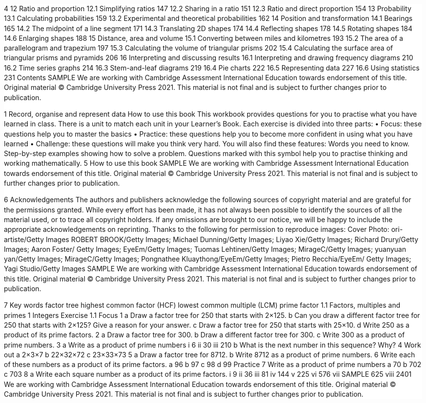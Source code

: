   

4 12 Ratio and proportion 12.1 Simplifying ratios 147 12.2 Sharing in a ratio 151 12.3 Ratio and direct proportion 154 13 Probability 13.1 Calculating probabilities 159 13.2 Experimental and theoretical probabilities 162 14 Position and transformation 14.1 Bearings 165 14.2 The midpoint of a line segment 171 14.3 Translating 2D shapes 174 14.4 Reflecting shapes 178 14.5 Rotating shapes 184 14.6 Enlarging shapes 188 15 Distance, area and volume 15.1 Converting between miles and kilometres 193 15.2 The area of a parallelogram and trapezium 197 15.3 Calculating the volume of triangular prisms 202 15.4 Calculating the surface area of triangular prisms and pyramids 206 16 Interpreting and discussing results 16.1 Interpreting and drawing frequency diagrams 210 16.2 Time series graphs 214 16.3 Stem-and-leaf diagrams 219 16.4 Pie charts 222 16.5 Representing data 227 16.6 Using statistics 231 Contents SAMPLE We are working with Cambridge Assessment International Education towards endorsement of this title. Original material © Cambridge University Press 2021. This material is not final and is subject to further changes prior to publication.

  

1 Record, organise and represent data How to use this book This workbook provides questions for you to practise what you have learned in class. There is a unit to match each unit in your Learner’s Book. Each exercise is divided into three parts: • Focus: these questions help you to master the basics • Practice: these questions help you to become more confident in using what you have learned • Challenge: these questions will make you think very hard. You will also find these features: Words you need to know. Step-by-step examples showing how to solve a problem. Questions marked with this symbol help you to practise thinking and working mathematically. 5 How to use this book SAMPLE We are working with Cambridge Assessment International Education towards endorsement of this title. Original material © Cambridge University Press 2021. This material is not final and is subject to further changes prior to publication.

  

6 Acknowledgements The authors and publishers acknowledge the following sources of copyright material and are grateful for the permissions granted. While every effort has been made, it has not always been possible to identify the sources of all the material used, or to trace all copyright holders. If any omissions are brought to our notice, we will be happy to include the appropriate acknowledgements on reprinting. Thanks to the following for permission to reproduce images: Cover Photo: ori-artiste/Getty Images ROBERT BROOK/Getty Images; Michael Dunning/Getty Images; Liyao Xie/Getty Images; Richard Drury/Getty Images; Aaron Foster/ Getty Images; EyeEm/Getty Images; Tuomas Lehtinen/Getty Images; MirageC/Getty Images; yuanyuan yan/Getty Images; MirageC/Getty Images; Pongnathee Kluaythong/EyeEm/Getty Images; Pietro Recchia/EyeEm/ Getty Images; Yagi Studio/Getty Images SAMPLE We are working with Cambridge Assessment International Education towards endorsement of this title. Original material © Cambridge University Press 2021. This material is not final and is subject to further changes prior to publication.

  

7 Key words factor tree highest common factor (HCF) lowest common multiple (LCM) prime factor 1.1 Factors, multiples and primes 1 Integers Exercise 1.1 Focus 1 a Draw a factor tree for 250 that starts with 2×125. b Can you draw a different factor tree for 250 that starts with 2×125? Give a reason for your answer. c Draw a factor tree for 250 that starts with 25×10. d Write 250 as a product of its prime factors. 2 a Draw a factor tree for 300. b Draw a different factor tree for 300. c Write 300 as a product of prime numbers. 3 a Write as a product of prime numbers i 6 ii 30 iii 210 b What is the next number in this sequence? Why? 4 Work out a 2×3×7 b 22×32×72 c 23×33×73 5 a Draw a factor tree for 8712. b Write 8712 as a product of prime numbers. 6 Write each of these numbers as a product of its prime factors. a 96 b 97 c 98 d 99 Practice 7 Write as a product of prime numbers a 70 b 702 c 703 8 a Write each square number as a product of its prime factors. i 9 ii 36 iii 81 iv 144 v 225 vi 576 vii SAMPLE 625 viii 2401 We are working with Cambridge Assessment International Education towards endorsement of this title. Original material © Cambridge University Press 2021. This material is not final and is subject to further changes prior to publication.
